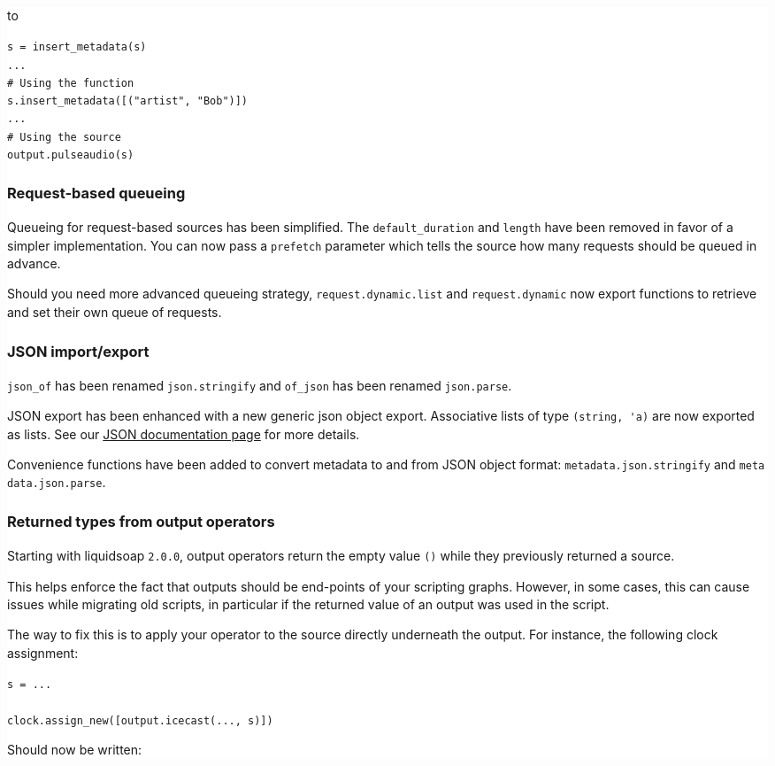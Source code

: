 to

```liquidsoap
s = insert_metadata(s)
...
# Using the function
s.insert_metadata([("artist", "Bob")])
...
# Using the source
output.pulseaudio(s)
```

### Request-based queueing

Queueing for request-based sources has been simplified. The `default_duration` and `length` have been removed in favor of
a simpler implementation. You can now pass a `prefetch` parameter which tells the source how many requests should be queued
in advance.

Should you need more advanced queueing strategy, `request.dynamic.list` and `request.dynamic` now export functions to retrieve
and set their own queue of requests.

### JSON import/export

`json_of` has been renamed `json.stringify` and `of_json` has been renamed `json.parse`.

JSON export has been enhanced with a new generic json object export. Associative lists of type `(string, 'a)` are now
exported as lists. See our [JSON documentation page](json.html) for more details.

Convenience functions have been added to convert metadata to and from JSON object format: `metadata.json.stringify` and
`metadata.json.parse`.

### Returned types from output operators

Starting with liquidsoap `2.0.0`, output operators return the empty value `()` while they previously returned a source.

This helps enforce the fact that outputs should be end-points of your scripting graphs. However, in some cases, this can cause
issues while migrating old scripts, in particular if the returned value of an output was used in the script.

The way to fix this is to apply your operator to the source directly underneath the output. For instance, the following clock assignment:

```liquidsoap
s = ...

clock.assign_new([output.icecast(..., s)])
```

Should now be written:
